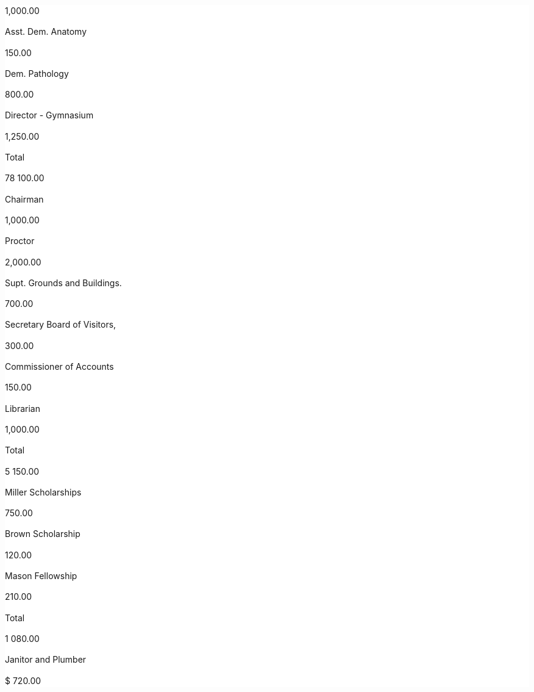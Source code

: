 1,000.00

Asst. Dem. Anatomy

150.00

Dem. Pathology

800.00

Director - Gymnasium

1,250.00

Total

78 100.00

Chairman

1,000.00

Proctor

2,000.00

Supt. Grounds and Buildings.

700.00

Secretary Board of Visitors,

300.00

Commissioner of Accounts

150.00

Librarian

1,000.00

Total

5 150.00

Miller Scholarships

750.00

Brown Scholarship

120.00

Mason Fellowship

210.00

Total

1 080.00

Janitor and Plumber

$ 720.00
